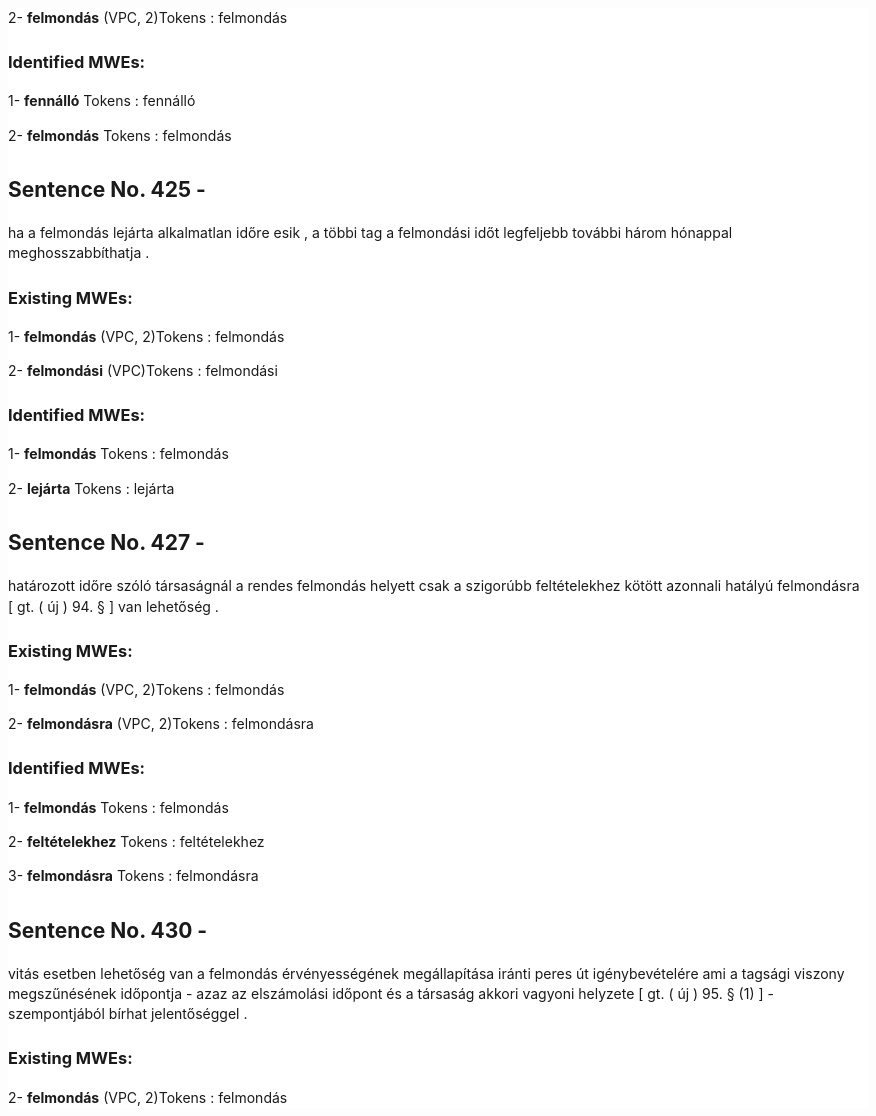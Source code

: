 2- **felmondás** (VPC, 2)Tokens : 
felmondás

### Identified MWEs: 
1- **fennálló** Tokens : 
fennálló

2- **felmondás** Tokens : 
felmondás

## Sentence No. 425 - 
ha a felmondás lejárta alkalmatlan időre esik , a többi tag a felmondási időt legfeljebb további három hónappal meghosszabbíthatja . 
### Existing MWEs: 
1- **felmondás** (VPC, 2)Tokens : 
felmondás

2- **felmondási** (VPC)Tokens : 
felmondási

### Identified MWEs: 
1- **felmondás** Tokens : 
felmondás

2- **lejárta** Tokens : 
lejárta

## Sentence No. 427 - 
határozott időre szóló társaságnál a rendes felmondás helyett csak a szigorúbb feltételekhez kötött azonnali hatályú felmondásra [ gt. ( új ) 94. § ] van lehetőség . 
### Existing MWEs: 
1- **felmondás** (VPC, 2)Tokens : 
felmondás

2- **felmondásra** (VPC, 2)Tokens : 
felmondásra

### Identified MWEs: 
1- **felmondás** Tokens : 
felmondás

2- **feltételekhez** Tokens : 
feltételekhez

3- **felmondásra** Tokens : 
felmondásra

## Sentence No. 430 - 
vitás esetben lehetőség van a felmondás érvényességének megállapítása iránti peres út igénybevételére ami a tagsági viszony megszűnésének időpontja - azaz az elszámolási időpont és a társaság akkori vagyoni helyzete [ gt. ( új ) 95. § (1) ] - szempontjából bírhat jelentőséggel . 
### Existing MWEs: 
2- **felmondás** (VPC, 2)Tokens : 
felmondás
